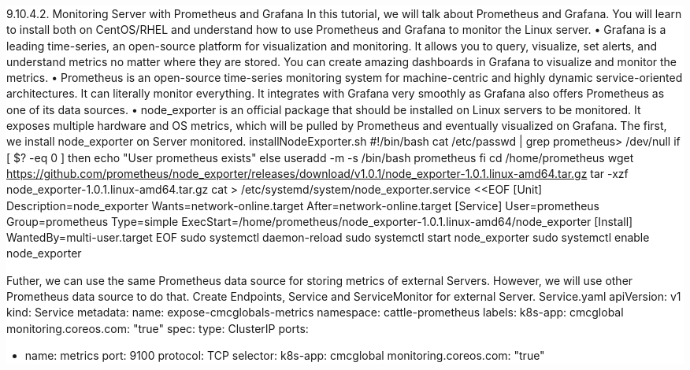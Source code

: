 9.10.4.2. Monitoring Server with Prometheus and Grafana
In this tutorial, we will talk about Prometheus and Grafana. You will learn to install both on CentOS/RHEL and understand how to use Prometheus and Grafana to monitor the Linux server.
•	Grafana is a leading time-series, an open-source platform for visualization and monitoring. It allows you to query, visualize, set alerts, and understand metrics no matter where they are stored. You can create amazing dashboards in Grafana to visualize and monitor the metrics.
•	Prometheus is an open-source time-series monitoring system for machine-centric and highly dynamic service-oriented architectures. It can literally monitor everything. It integrates with Grafana very smoothly as Grafana also offers Prometheus as one of its data sources.
•	node_exporter is an official package that should be installed on Linux servers to be monitored. It exposes multiple hardware and OS metrics, which will be pulled by Prometheus and eventually visualized on Grafana.
The first, we install node_exporter on Server monitored.
installNodeExporter.sh 
#!/bin/bash
cat /etc/passwd | grep prometheus> /dev/null
if [ $? -eq 0 ]
then
  echo "User prometheus exists"
else
  useradd -m -s /bin/bash prometheus
fi
cd /home/prometheus
wget https://github.com/prometheus/node_exporter/releases/download/v1.0.1/node_exporter-1.0.1.linux-amd64.tar.gz
tar -xzf node_exporter-1.0.1.linux-amd64.tar.gz
cat > /etc/systemd/system/node_exporter.service <<EOF
[Unit]
Description=node_exporter
Wants=network-online.target
After=network-online.target
[Service]
User=prometheus
Group=prometheus
Type=simple
ExecStart=/home/prometheus/node_exporter-1.0.1.linux-amd64/node_exporter
[Install]
WantedBy=multi-user.target
EOF
sudo systemctl daemon-reload
sudo systemctl start node_exporter
sudo systemctl enable node_exporter

Futher, we can use the same Prometheus data source for storing metrics of external Servers. However, we will use other Prometheus data source to do that.
Create Endpoints, Service and ServiceMonitor for external Server.
Service.yaml 
apiVersion: v1
kind: Service
metadata:
  name: expose-cmcglobals-metrics
  namespace: cattle-prometheus
  labels:
    k8s-app: cmcglobal
    monitoring.coreos.com: "true"
spec:
  type: ClusterIP
  ports:
  - name: metrics
    port: 9100
    protocol: TCP
  selector:
    k8s-app: cmcglobal
    monitoring.coreos.com: "true"